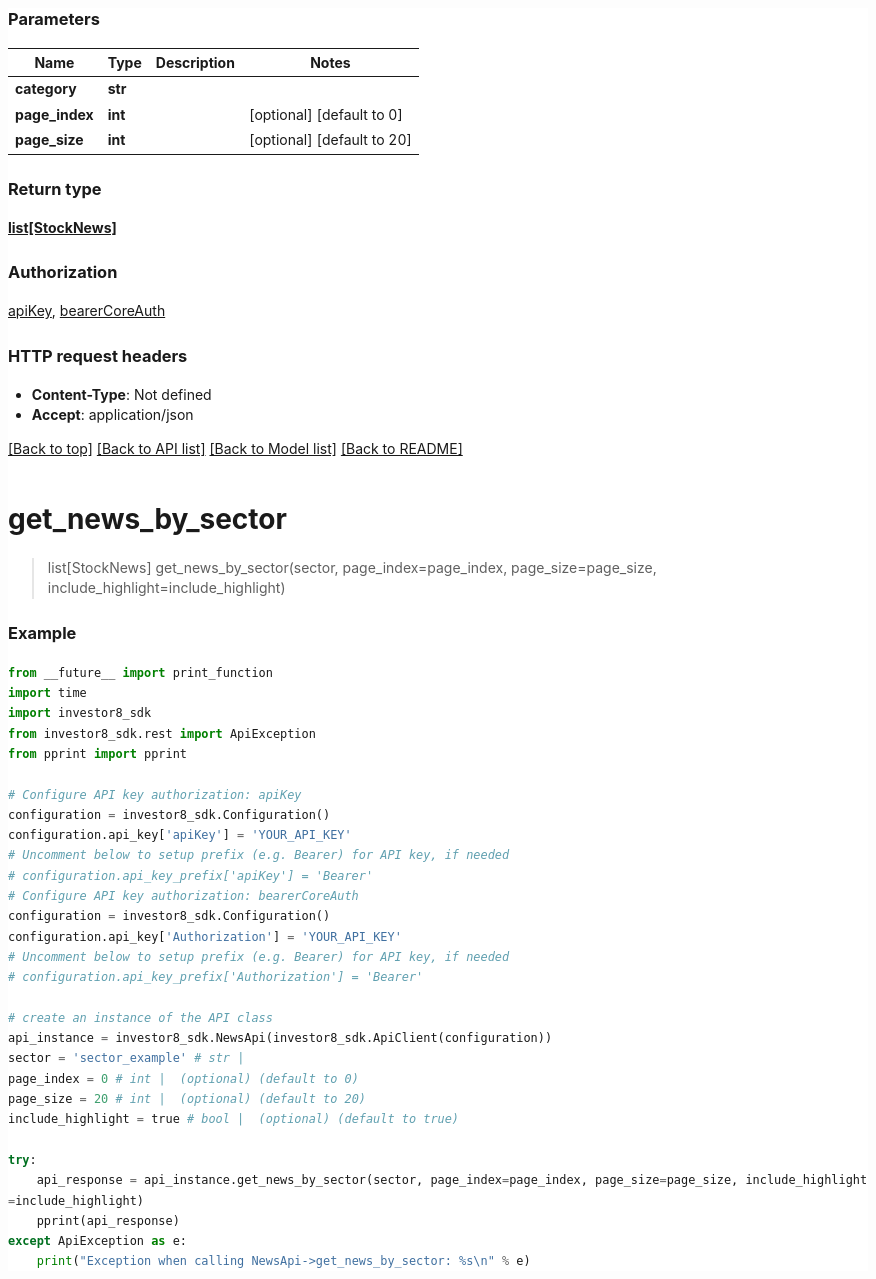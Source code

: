 ### Parameters

Name | Type | Description  | Notes
------------- | ------------- | ------------- | -------------
 **category** | **str**|  | 
 **page_index** | **int**|  | [optional] [default to 0]
 **page_size** | **int**|  | [optional] [default to 20]

### Return type

[**list[StockNews]**](StockNews.md)

### Authorization

[apiKey](../README.md#apiKey), [bearerCoreAuth](../README.md#bearerCoreAuth)

### HTTP request headers

 - **Content-Type**: Not defined
 - **Accept**: application/json

[[Back to top]](#) [[Back to API list]](../README.md#documentation-for-api-endpoints) [[Back to Model list]](../README.md#documentation-for-models) [[Back to README]](../README.md)

# **get_news_by_sector**
> list[StockNews] get_news_by_sector(sector, page_index=page_index, page_size=page_size, include_highlight=include_highlight)



### Example
```python
from __future__ import print_function
import time
import investor8_sdk
from investor8_sdk.rest import ApiException
from pprint import pprint

# Configure API key authorization: apiKey
configuration = investor8_sdk.Configuration()
configuration.api_key['apiKey'] = 'YOUR_API_KEY'
# Uncomment below to setup prefix (e.g. Bearer) for API key, if needed
# configuration.api_key_prefix['apiKey'] = 'Bearer'
# Configure API key authorization: bearerCoreAuth
configuration = investor8_sdk.Configuration()
configuration.api_key['Authorization'] = 'YOUR_API_KEY'
# Uncomment below to setup prefix (e.g. Bearer) for API key, if needed
# configuration.api_key_prefix['Authorization'] = 'Bearer'

# create an instance of the API class
api_instance = investor8_sdk.NewsApi(investor8_sdk.ApiClient(configuration))
sector = 'sector_example' # str | 
page_index = 0 # int |  (optional) (default to 0)
page_size = 20 # int |  (optional) (default to 20)
include_highlight = true # bool |  (optional) (default to true)

try:
    api_response = api_instance.get_news_by_sector(sector, page_index=page_index, page_size=page_size, include_highlight=include_highlight)
    pprint(api_response)
except ApiException as e:
    print("Exception when calling NewsApi->get_news_by_sector: %s\n" % e)
```
